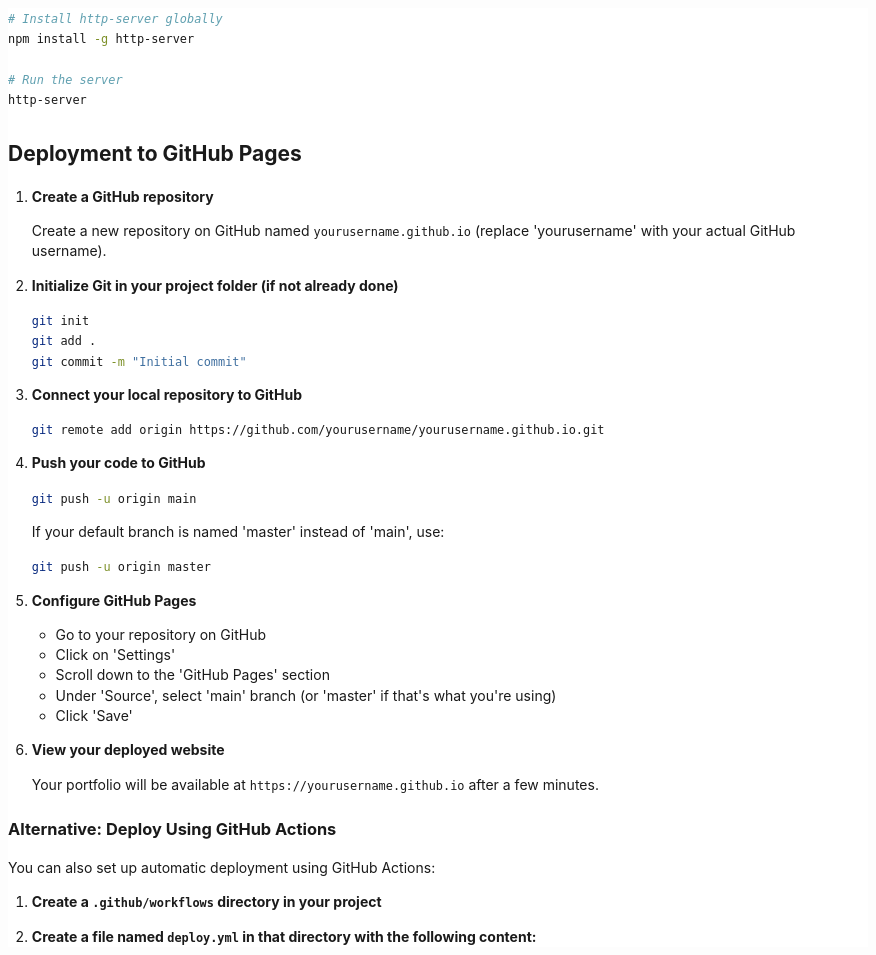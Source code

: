    ```bash
   # Install http-server globally
   npm install -g http-server

   # Run the server
   http-server
   ```

## Deployment to GitHub Pages

1. **Create a GitHub repository**

   Create a new repository on GitHub named `yourusername.github.io` (replace 'yourusername' with your actual GitHub username).

2. **Initialize Git in your project folder (if not already done)**

   ```bash
   git init
   git add .
   git commit -m "Initial commit"
   ```

3. **Connect your local repository to GitHub**

   ```bash
   git remote add origin https://github.com/yourusername/yourusername.github.io.git
   ```

4. **Push your code to GitHub**

   ```bash
   git push -u origin main
   ```

   If your default branch is named 'master' instead of 'main', use:

   ```bash
   git push -u origin master
   ```

5. **Configure GitHub Pages**

   - Go to your repository on GitHub
   - Click on 'Settings'
   - Scroll down to the 'GitHub Pages' section
   - Under 'Source', select 'main' branch (or 'master' if that's what you're using)
   - Click 'Save'

6. **View your deployed website**

   Your portfolio will be available at `https://yourusername.github.io` after a few minutes.

### Alternative: Deploy Using GitHub Actions

You can also set up automatic deployment using GitHub Actions:

1. **Create a `.github/workflows` directory in your project**

2. **Create a file named `deploy.yml` in that directory with the following content:**
